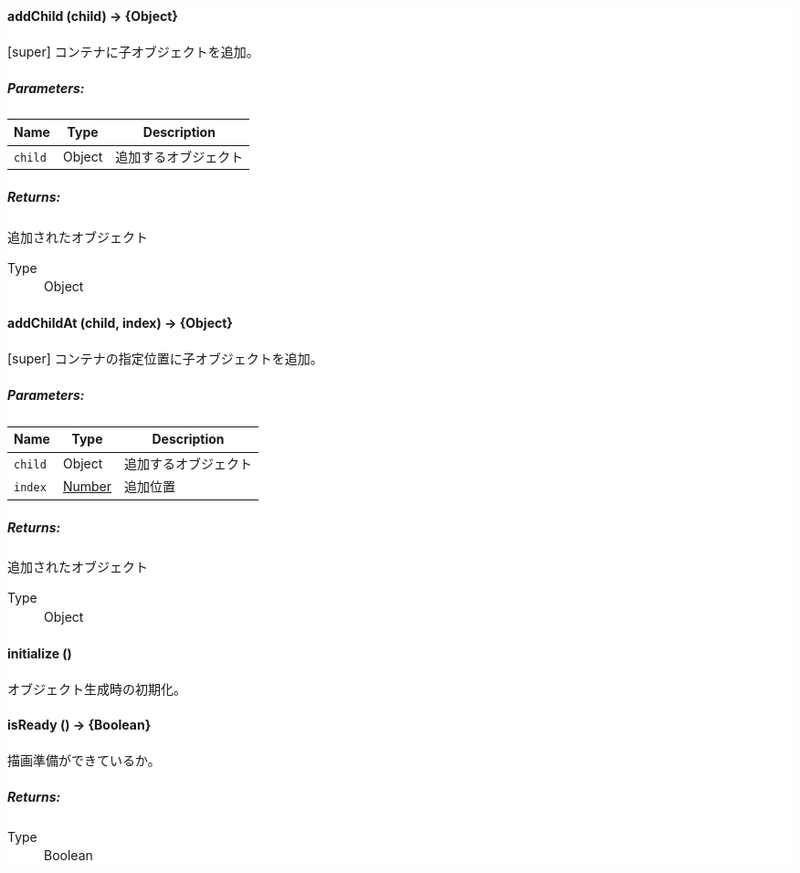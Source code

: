 #### addChild (child) → {Object}
[super] コンテナに子オブジェクトを追加。

##### Parameters:

| Name | Type | Description |
| --- | --- | --- |
| `child` | Object |  追加するオブジェクト |

##### Returns:
 追加されたオブジェクト
<dl>
    <dt> Type </dt>
    <dd>
        <span>Object</span>
    </dd>
</dl>

#### addChildAt (child, index) → {Object}
[super] コンテナの指定位置に子オブジェクトを追加。

##### Parameters:

| Name | Type | Description |
| --- | --- | --- |
| `child` | Object |  追加するオブジェクト |
| `index` | [Number](Number.md) |  追加位置 |

##### Returns:
 追加されたオブジェクト
<dl>
    <dt> Type </dt>
    <dd>
        <span>Object</span>
    </dd>
</dl>

#### initialize ()
 オブジェクト生成時の初期化。

#### isReady () → {Boolean}
 描画準備ができているか。
 
##### Returns:
<dl>
    <dt> Type </dt>
    <dd>
        <span>Boolean</span>
    </dd>
</dl>
